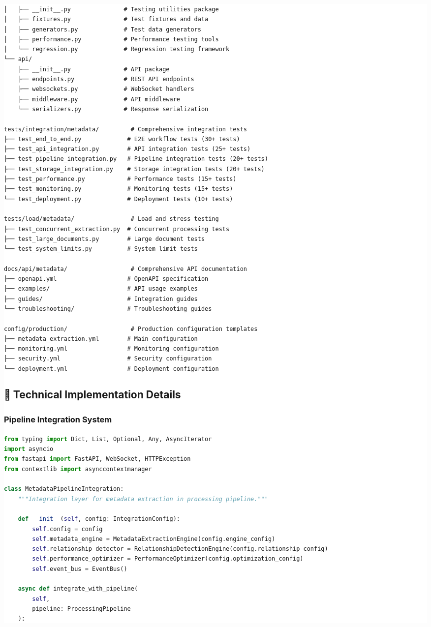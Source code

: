 ```
│   ├── __init__.py               # Testing utilities package
│   ├── fixtures.py               # Test fixtures and data
│   ├── generators.py             # Test data generators
│   ├── performance.py            # Performance testing tools
│   └── regression.py             # Regression testing framework
└── api/
    ├── __init__.py               # API package
    ├── endpoints.py              # REST API endpoints
    ├── websockets.py             # WebSocket handlers
    ├── middleware.py             # API middleware
    └── serializers.py            # Response serialization

tests/integration/metadata/         # Comprehensive integration tests
├── test_end_to_end.py             # E2E workflow tests (30+ tests)
├── test_api_integration.py        # API integration tests (25+ tests)
├── test_pipeline_integration.py   # Pipeline integration tests (20+ tests)
├── test_storage_integration.py    # Storage integration tests (20+ tests)
├── test_performance.py            # Performance tests (15+ tests)
├── test_monitoring.py             # Monitoring tests (15+ tests)
└── test_deployment.py             # Deployment tests (10+ tests)

tests/load/metadata/                # Load and stress testing
├── test_concurrent_extraction.py  # Concurrent processing tests
├── test_large_documents.py        # Large document tests
└── test_system_limits.py          # System limit tests

docs/api/metadata/                  # Comprehensive API documentation
├── openapi.yml                    # OpenAPI specification
├── examples/                      # API usage examples
├── guides/                        # Integration guides
└── troubleshooting/               # Troubleshooting guides

config/production/                  # Production configuration templates
├── metadata_extraction.yml        # Main configuration
├── monitoring.yml                 # Monitoring configuration
├── security.yml                   # Security configuration
└── deployment.yml                 # Deployment configuration
```

## 🔧 Technical Implementation Details

### Pipeline Integration System
```python
from typing import Dict, List, Optional, Any, AsyncIterator
import asyncio
from fastapi import FastAPI, WebSocket, HTTPException
from contextlib import asynccontextmanager

class MetadataPipelineIntegration:
    """Integration layer for metadata extraction in processing pipeline."""
    
    def __init__(self, config: IntegrationConfig):
        self.config = config
        self.metadata_engine = MetadataExtractionEngine(config.engine_config)
        self.relationship_detector = RelationshipDetectionEngine(config.relationship_config)
        self.performance_optimizer = PerformanceOptimizer(config.optimization_config)
        self.event_bus = EventBus()
        
    async def integrate_with_pipeline(
        self, 
        pipeline: ProcessingPipeline
    ):
```
